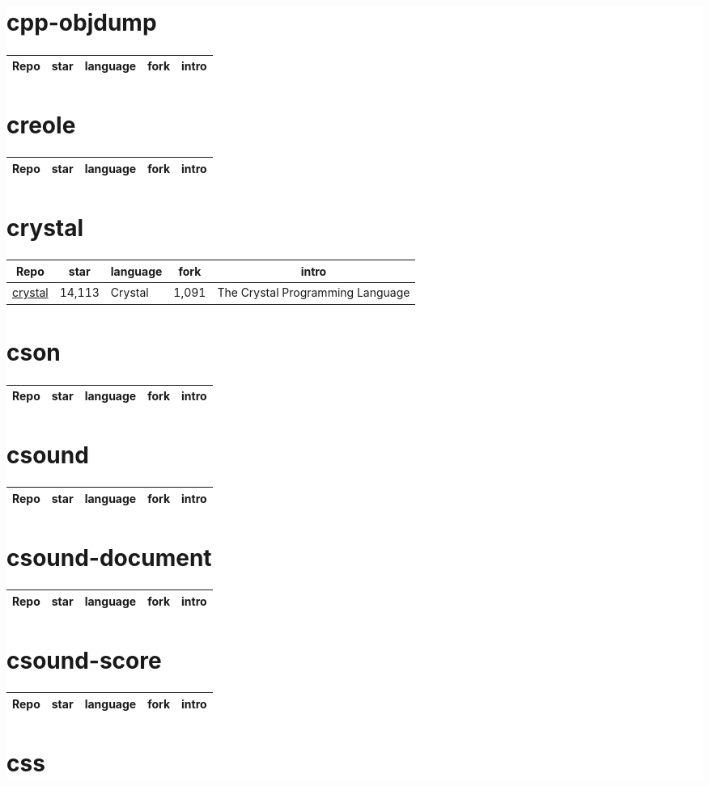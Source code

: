 
# cpp-objdump

Repo|star|language|fork|intro
-|-|-|-|-



# creole

Repo|star|language|fork|intro
-|-|-|-|-



# crystal

Repo|star|language|fork|intro
-|-|-|-|-
[crystal](https://github.com/crystal-lang/crystal)|14,113|Crystal|1,091|The Crystal Programming Language


# cson

Repo|star|language|fork|intro
-|-|-|-|-



# csound

Repo|star|language|fork|intro
-|-|-|-|-



# csound-document

Repo|star|language|fork|intro
-|-|-|-|-



# csound-score

Repo|star|language|fork|intro
-|-|-|-|-



# css
